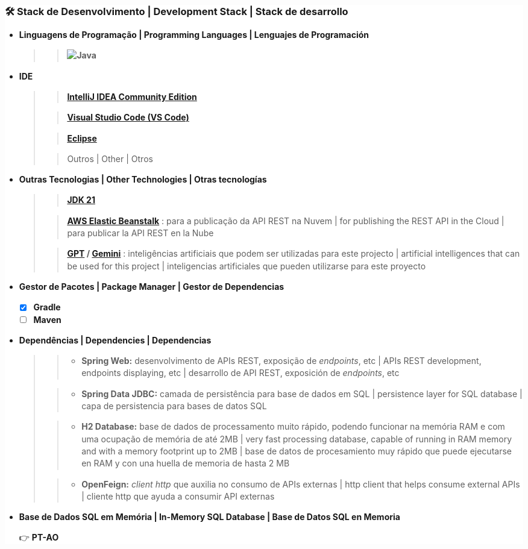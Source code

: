 ### 🛠 **Stack de Desenvolvimento | Development Stack | Stack de desarrollo**

- **Linguagens de Programação | Programming Languages | Lenguajes de Programación**
  >
  >> **![Java](https://img.shields.io/badge/java-blue.svg?style=for-the-badge&logo=openjdk&logoColor=white)**

- **IDE**
  >
  >> **[IntelliJ IDEA Community Edition](https://www.jetbrains.com/idea/download)**
  >
  >> **[Visual Studio Code (VS Code)](https://code.visualstudio.com/download)**
  >
  >> **[Eclipse](https://www.eclipse.org/downloads/)**
  >
  >> Outros | Other | Otros

- **Outras Tecnologias | Other Technologies | Otras tecnologías**
  >
  >> **[JDK 21](https://www.oracle.com/br/java/technologies/downloads/#java21)**
  >
  >> **[AWS Elastic Beanstalk](https://aws.amazon.com/elasticbeanstalk)** : para a publicação da API REST na Nuvem | for publishing the REST API in the Cloud | para publicar la API REST en la Nube
  >
  >> **[GPT](https://platform.openai.com/docs/api-reference/chat/create) / [Gemini](https://ai.google.dev/tutorials/rest_quickstart#text-only_input)** : inteligências artificiais que podem ser utilizadas para este projecto | artificial intelligences that can be used for this project | inteligencias artificiales que pueden utilizarse para este proyecto

- **Gestor de Pacotes | Package Manager | Gestor de Dependencias**

  - [x]  **Gradle**
  - [ ]  **Maven**

- **Dependências | Dependencies | Dependencias**
  >
  >> - **Spring Web:** desenvolvimento de APIs REST, exposição de _endpoints_, etc | APIs REST development, endpoints displaying, etc | desarrollo de API REST, exposición de _endpoints_, etc
  >
  >> - **Spring Data JDBC:** camada de persistência para base de dados em SQL | persistence layer for SQL database | capa de persistencia para bases de datos SQL
  >
  >> - **H2 Database:** base de dados de processamento muito rápido, podendo funcionar na memória RAM e com uma ocupação de memória de até 2MB | very fast processing database, capable of running in RAM memory and with a memory footprint up to 2MB | base de datos de procesamiento muy rápido que puede ejecutarse en RAM y con una huella de memoria de hasta 2 MB
  >
  >> - **OpenFeign:** _client http_ que auxilia no consumo de APIs externas | http client that helps consume external APIs | cliente http que ayuda a consumir API externas

- **Base de Dados SQL em Memória | In-Memory SQL Database | Base de Datos SQL en Memoria**

  👉 **PT-AO**
